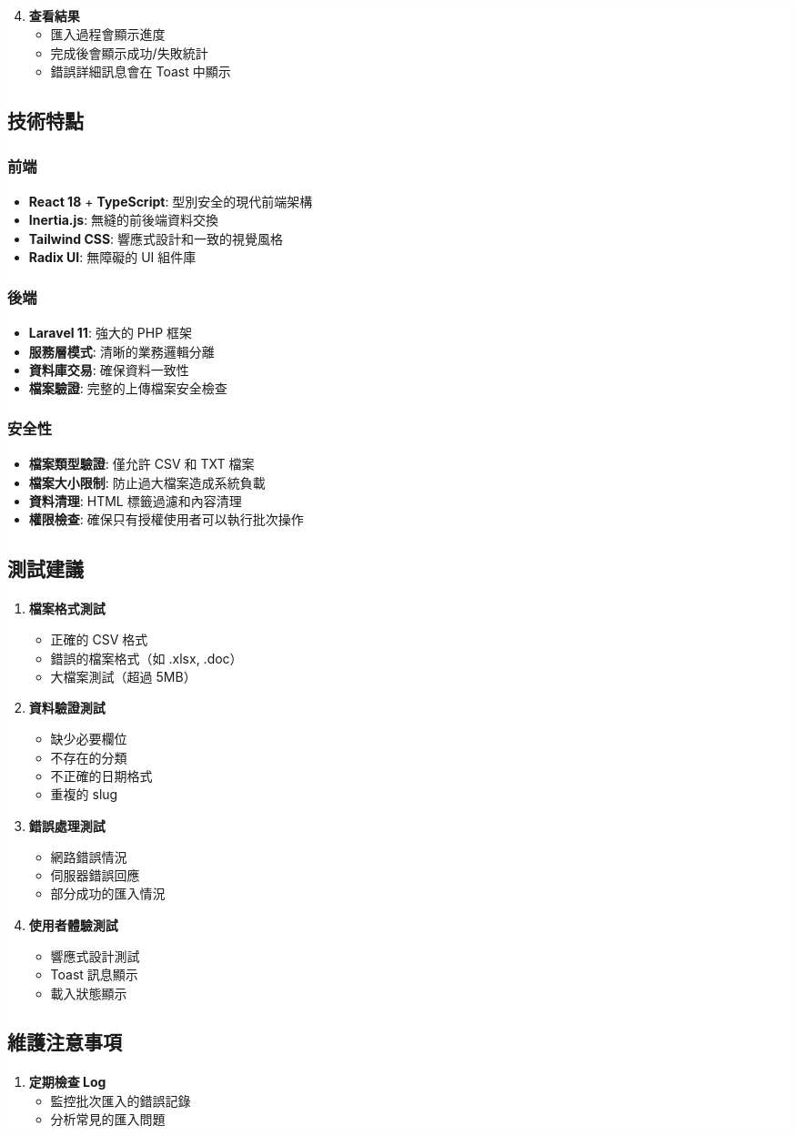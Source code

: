 4. **查看結果**
   - 匯入過程會顯示進度
   - 完成後會顯示成功/失敗統計
   - 錯誤詳細訊息會在 Toast 中顯示

## 技術特點

### 前端
- **React 18** + **TypeScript**: 型別安全的現代前端架構
- **Inertia.js**: 無縫的前後端資料交換
- **Tailwind CSS**: 響應式設計和一致的視覺風格
- **Radix UI**: 無障礙的 UI 組件庫

### 後端
- **Laravel 11**: 強大的 PHP 框架
- **服務層模式**: 清晰的業務邏輯分離
- **資料庫交易**: 確保資料一致性
- **檔案驗證**: 完整的上傳檔案安全檢查

### 安全性
- **檔案類型驗證**: 僅允許 CSV 和 TXT 檔案
- **檔案大小限制**: 防止過大檔案造成系統負載
- **資料清理**: HTML 標籤過濾和內容清理
- **權限檢查**: 確保只有授權使用者可以執行批次操作

## 測試建議

1. **檔案格式測試**
   - 正確的 CSV 格式
   - 錯誤的檔案格式（如 .xlsx, .doc）
   - 大檔案測試（超過 5MB）

2. **資料驗證測試**
   - 缺少必要欄位
   - 不存在的分類
   - 不正確的日期格式
   - 重複的 slug

3. **錯誤處理測試**
   - 網路錯誤情況
   - 伺服器錯誤回應
   - 部分成功的匯入情況

4. **使用者體驗測試**
   - 響應式設計測試
   - Toast 訊息顯示
   - 載入狀態顯示

## 維護注意事項

1. **定期檢查 Log**
   - 監控批次匯入的錯誤記錄
   - 分析常見的匯入問題
